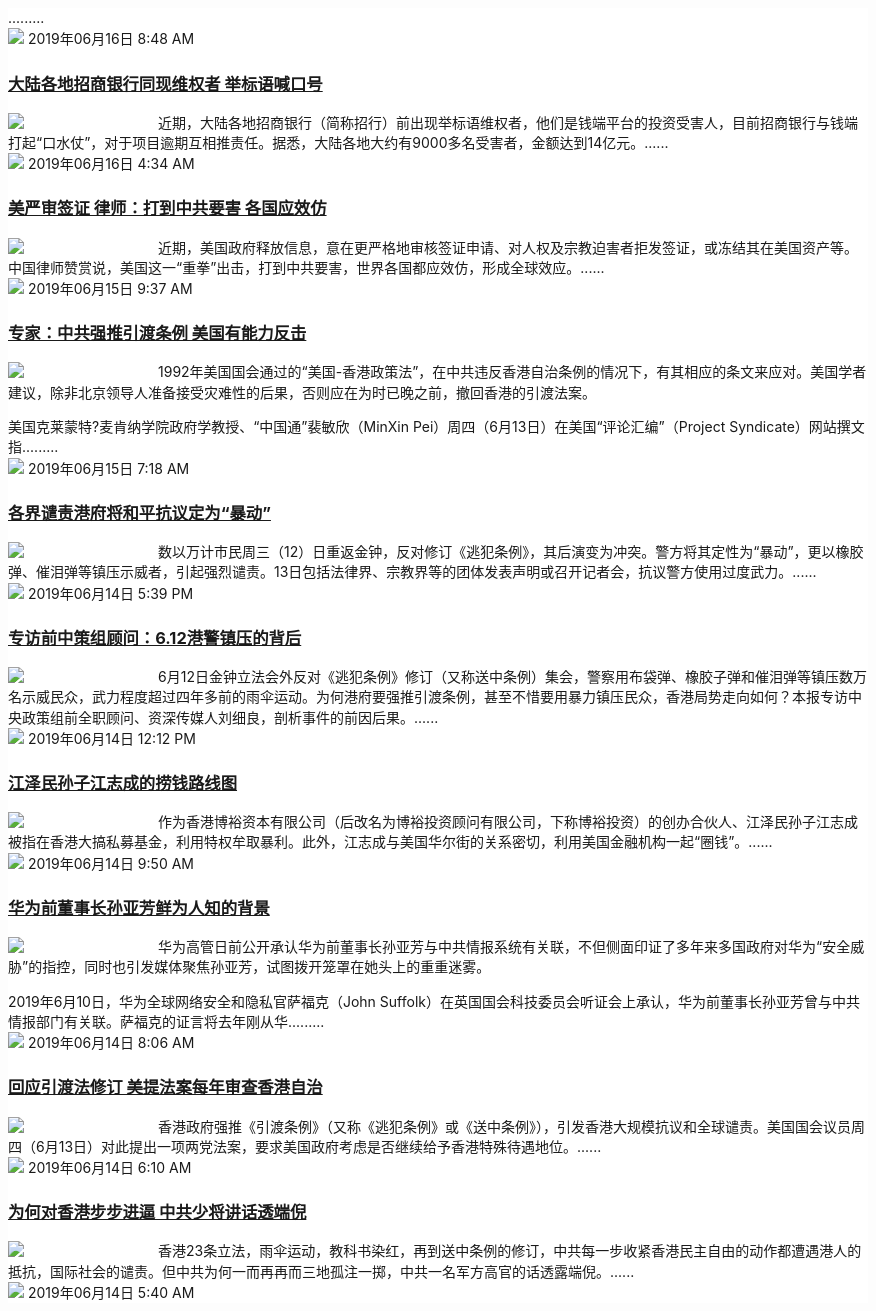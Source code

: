 .........<br><img align="bottom" src="http://www.epochtimes.com/assets/themes/djy/images/time.gif"> 2019年06月16日 8:48 AM							</td></tr>
<tr><td><h3><a href="https://github.com/xkrpz249/djy/blob/master/gb/19/6/15/n11324687.md#1" target="_blank">大陆各地招商银行同现维权者 举标语喊口号</a><br></h3><a href="https://github.com/xkrpz249/djy/blob/master/gb/19/6/15/n11324687.md#1" target="_blank"><img width="150" src="http://i.epochtimes.com/assets/uploads/2019/06/IMG_6283-150x120.jpg" align ="left"></a>近期，大陆各地招商银行（简称招行）前出现举标语维权者，他们是钱端平台的投资受害人，目前招商银行与钱端打起“口水仗”，对于项目逾期互相推责任。据悉，大陆各地大约有9000多名受害者，金额达到14亿元。......<br><img align="bottom" src="http://www.epochtimes.com/assets/themes/djy/images/time.gif"> 2019年06月16日 4:34 AM							</td></tr>
<tr><td><h3><a href="https://github.com/xkrpz249/djy/blob/master/gb/19/6/14/n11322054.md#1" target="_blank">美严审签证 律师：打到中共要害 各国应效仿</a><br></h3><a href="https://github.com/xkrpz249/djy/blob/master/gb/19/6/14/n11322054.md#1" target="_blank"><img width="150" src="http://i.epochtimes.com/assets/uploads/2019/06/United_States_Capitol_west_front_edit2-600x400-150x120.jpg" align ="left"></a>近期，美国政府释放信息，意在更严格地审核签证申请、对人权及宗教迫害者拒发签证，或冻结其在美国资产等。中国律师赞赏说，美国这一“重拳”出击，打到中共要害，世界各国都应效仿，形成全球效应。......<br><img align="bottom" src="http://www.epochtimes.com/assets/themes/djy/images/time.gif"> 2019年06月15日 9:37 AM							</td></tr>
<tr><td><h3><a href="https://github.com/xkrpz249/djy/blob/master/gb/19/6/14/n11323362.md#1" target="_blank">专家：中共强推引渡条例 美国有能力反击</a><br></h3><a href="https://github.com/xkrpz249/djy/blob/master/gb/19/6/14/n11323362.md#1" target="_blank"><img width="150" src="http://i.epochtimes.com/assets/uploads/2019/06/1906131253221366-150x120.jpg" align ="left"></a>1992年美国国会通过的“美国-香港政策法”，在中共违反香港自治条例的情况下，有其相应的条文来应对。美国学者建议，除非北京领导人准备接受灾难性的后果，否则应在为时已晚之前，撤回香港的引渡法案。

美国克莱蒙特?麦肯纳学院政府学教授、“中国通”裴敏欣（MinXin Pei）周四（6月13日）在美国“评论汇编”（Project Syndicate）网站撰文指.........<br><img align="bottom" src="http://www.epochtimes.com/assets/themes/djy/images/time.gif"> 2019年06月15日 7:18 AM							</td></tr>
<tr><td><h3><a href="https://github.com/xkrpz249/djy/blob/master/gb/19/6/14/n11321226.md#1" target="_blank">各界谴责港府将和平抗议定为“暴动”</a><br></h3><a href="https://github.com/xkrpz249/djy/blob/master/gb/19/6/14/n11321226.md#1" target="_blank"><img width="150" src="http://i.epochtimes.com/assets/uploads/2019/06/1906131253181366-150x120.jpg" align ="left"></a>数以万计市民周三（12）日重返金钟，反对修订《逃犯条例》，其后演变为冲突。警方将其定性为“暴动”，更以橡胶弹、催泪弹等镇压示威者，引起强烈谴责。13日包括法律界、宗教界等的团体发表声明或召开记者会，抗议警方使用过度武力。......<br><img align="bottom" src="http://www.epochtimes.com/assets/themes/djy/images/time.gif"> 2019年06月14日 5:39 PM							</td></tr>
<tr><td><h3><a href="https://github.com/xkrpz249/djy/blob/master/gb/19/6/14/n11321129.md#1" target="_blank">专访前中策组顾问：6.12港警镇压的背后</a><br></h3><a href="https://github.com/xkrpz249/djy/blob/master/gb/19/6/14/n11321129.md#1" target="_blank"><img width="150" src="http://i.epochtimes.com/assets/uploads/2019/06/20190614-HUAMING-HONGKONG-01-150x120.jpg" align ="left"></a>6月12日金钟立法会外反对《逃犯条例》修订（又称送中条例）集会，警察用布袋弹、橡胶子弹和催泪弹等镇压数万名示威民众，武力程度超过四年多前的雨伞运动。为何港府要强推引渡条例，甚至不惜要用暴力镇压民众，香港局势走向如何？本报专访中央政策组前全职顾问、资深传媒人刘细良，剖析事件的前因后果。......<br><img align="bottom" src="http://www.epochtimes.com/assets/themes/djy/images/time.gif"> 2019年06月14日 12:12 PM							</td></tr>
<tr><td><h3><a href="https://github.com/xkrpz249/djy/blob/master/gb/19/6/13/n11318694.md#1" target="_blank">江泽民孙子江志成的捞钱路线图</a><br></h3><a href="https://github.com/xkrpz249/djy/blob/master/gb/19/6/13/n11318694.md#1" target="_blank"><img width="150" src="http://i.epochtimes.com/assets/uploads/2019/06/20190118-HUAMING-HONGKONG-02-150x120.jpg" align ="left"></a>作为香港博裕资本有限公司（后改名为博裕投资顾问有限公司，下称博裕投资）的创办合伙人、江泽民孙子江志成被指在香港大搞私募基金，利用特权牟取暴利。此外，江志成与美国华尔街的关系密切，利用美国金融机构一起“圈钱”。......<br><img align="bottom" src="http://www.epochtimes.com/assets/themes/djy/images/time.gif"> 2019年06月14日 9:50 AM							</td></tr>
<tr><td><h3><a href="https://github.com/xkrpz249/djy/blob/master/gb/19/6/13/n11320978.md#1" target="_blank">华为前董事长孙亚芳鲜为人知的背景</a><br></h3><a href="https://github.com/xkrpz249/djy/blob/master/gb/19/6/13/n11320978.md#1" target="_blank"><img width="150" src="http://i.epochtimes.com/assets/uploads/2019/06/Capture-10-150x120.jpg" align ="left"></a>华为高管日前公开承认华为前董事长孙亚芳与中共情报系统有关联，不但侧面印证了多年来多国政府对华为“安全威胁”的指控，同时也引发媒体聚焦孙亚芳，试图拨开笼罩在她头上的重重迷雾。

2019年6月10日，华为全球网络安全和隐私官萨福克（John Suffolk）在英国国会科技委员会听证会上承认，华为前董事长孙亚芳曾与中共情报部门有关联。萨福克的证言将去年刚从华.........<br><img align="bottom" src="http://www.epochtimes.com/assets/themes/djy/images/time.gif"> 2019年06月14日 8:06 AM							</td></tr>
<tr><td><h3><a href="https://github.com/xkrpz249/djy/blob/master/gb/19/6/13/n11320616.md#1" target="_blank">回应引渡法修订 美提法案每年审查香港自治</a><br></h3><a href="https://github.com/xkrpz249/djy/blob/master/gb/19/6/13/n11320616.md#1" target="_blank"><img width="150" src="http://i.epochtimes.com/assets/uploads/2019/05/1024px-Capitol-Senate-150x120.jpeg" align ="left"></a>香港政府强推《引渡条例》（又称《逃犯条例》或《送中条例》），引发香港大规模抗议和全球谴责。美国国会议员周四（6月13日）对此提出一项两党法案，要求美国政府考虑是否继续给予香港特殊待遇地位。......<br><img align="bottom" src="http://www.epochtimes.com/assets/themes/djy/images/time.gif"> 2019年06月14日 6:10 AM							</td></tr>
<tr><td><h3><a href="https://github.com/xkrpz249/djy/blob/master/gb/19/6/13/n11320777.md#1" target="_blank">为何对香港步步进逼 中共少将讲话透端倪</a><br></h3><a href="https://github.com/xkrpz249/djy/blob/master/gb/19/6/13/n11320777.md#1" target="_blank"><img width="150" src="http://i.epochtimes.com/assets/uploads/2019/06/a-xu-yan-VCG111152368297-150x120.jpg" align ="left"></a>香港23条立法，雨伞运动，教科书染红，再到送中条例的修订，中共每一步收紧香港民主自由的动作都遭遇港人的抵抗，国际社会的谴责。但中共为何一而再再而三地孤注一掷，中共一名军方高官的话透露端倪。......<br><img align="bottom" src="http://www.epochtimes.com/assets/themes/djy/images/time.gif"> 2019年06月14日 5:40 AM							</td></tr>